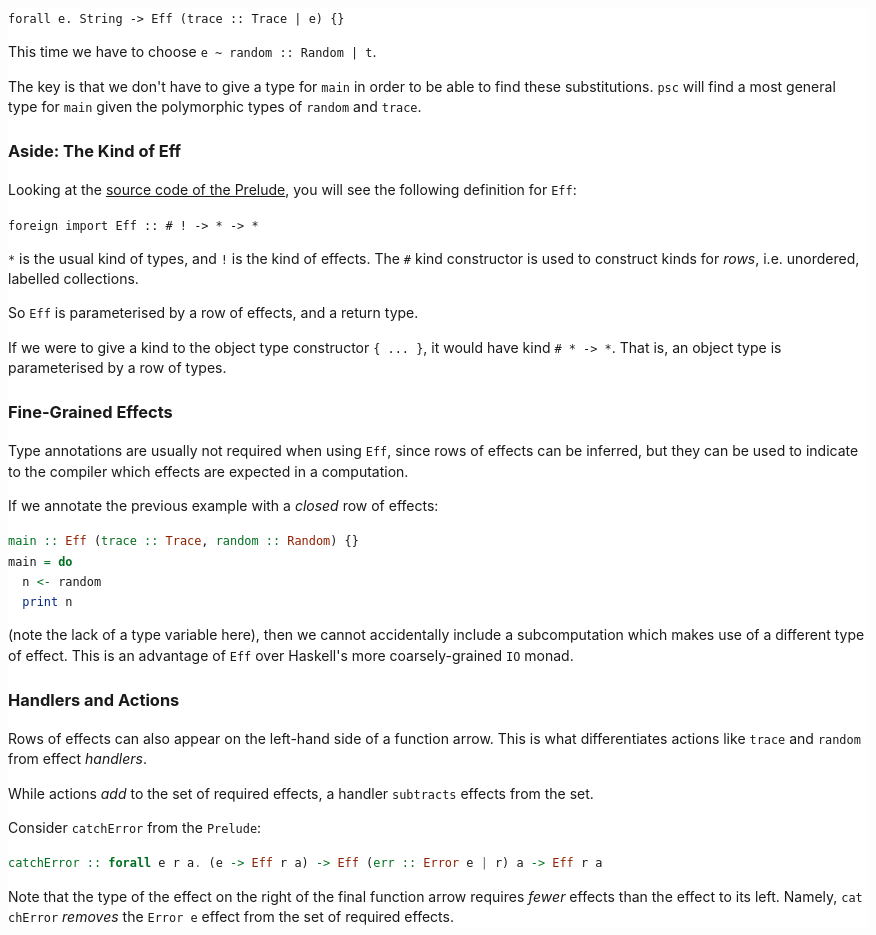     forall e. String -> Eff (trace :: Trace | e) {}

This time we have to choose `e ~ random :: Random | t`.

The key is that we don't have to give a type for `main` in order to be able to find these substitutions. `psc` will find a most general type for `main` given the polymorphic types of `random` and `trace`.

### Aside: The Kind of Eff

Looking at the [source code of the Prelude](https://github.com/purescript/purescript/blob/master/prelude/prelude.purs), you will see the following definition for `Eff`:

```
foreign import Eff :: # ! -> * -> *
``` 

`*` is the usual kind of types, and `!` is the kind of effects. The `#` kind constructor is used to construct kinds for _rows_, i.e. unordered, labelled collections.

So `Eff` is parameterised by a row of effects, and a return type.

If we were to give a kind to the object type constructor `{ ... }`, it would have kind `# * -> *`. That is, an object type is parameterised by a row of types.

### Fine-Grained Effects

Type annotations are usually not required when using `Eff`, since rows of effects can be inferred, but they can be used to indicate to the compiler which effects are expected in a computation.

If we annotate the previous example with a _closed_ row of effects:

``` haskell
main :: Eff (trace :: Trace, random :: Random) {}
main = do
  n <- random
  print n
```

(note the lack of a type variable here), then we cannot accidentally include a subcomputation which makes use of a different type of effect. This is an advantage of `Eff` over Haskell's more coarsely-grained `IO` monad.

### Handlers and Actions

Rows of effects can also appear on the left-hand side of a function arrow. This is what differentiates actions like `trace` and `random` from effect _handlers_.

While actions _add_ to the set of required effects, a handler `subtracts` effects from the set.

Consider `catchError` from the `Prelude`:

``` haskell
catchError :: forall e r a. (e -> Eff r a) -> Eff (err :: Error e | r) a -> Eff r a
```

Note that the type of the effect on the right of the final function arrow requires _fewer_ effects than the effect to its left. Namely, `catchError` _removes_ the `Error e` effect from the set of required effects.
